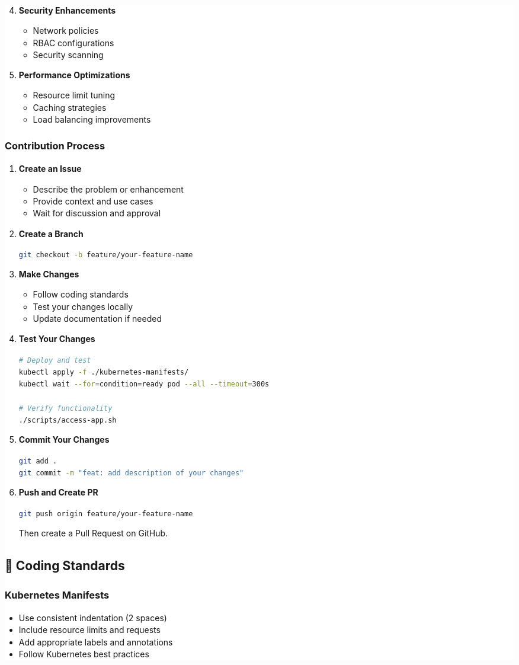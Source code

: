4. **Security Enhancements**
   - Network policies
   - RBAC configurations
   - Security scanning

5. **Performance Optimizations**
   - Resource limit tuning
   - Caching strategies
   - Load balancing improvements

### Contribution Process

1. **Create an Issue**
   - Describe the problem or enhancement
   - Provide context and use cases
   - Wait for discussion and approval

2. **Create a Branch**
   ```bash
   git checkout -b feature/your-feature-name
   ```

3. **Make Changes**
   - Follow coding standards
   - Test your changes locally
   - Update documentation if needed

4. **Test Your Changes**
   ```bash
   # Deploy and test
   kubectl apply -f ./kubernetes-manifests/
   kubectl wait --for=condition=ready pod --all --timeout=300s
   
   # Verify functionality
   ./scripts/access-app.sh
   ```

5. **Commit Your Changes**
   ```bash
   git add .
   git commit -m "feat: add description of your changes"
   ```

6. **Push and Create PR**
   ```bash
   git push origin feature/your-feature-name
   ```
   Then create a Pull Request on GitHub.

## 📝 Coding Standards

### Kubernetes Manifests
- Use consistent indentation (2 spaces)
- Include resource limits and requests
- Add appropriate labels and annotations
- Follow Kubernetes best practices
